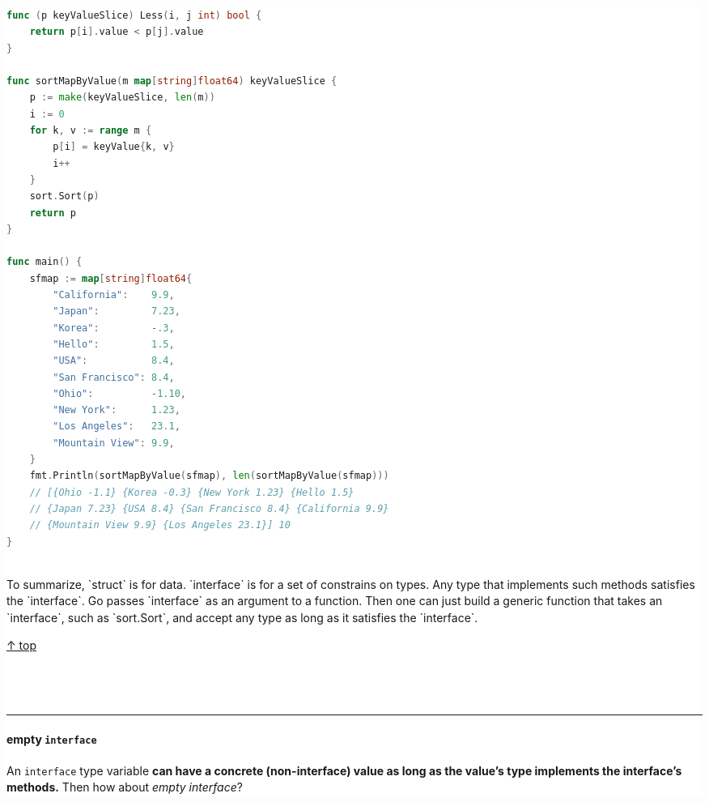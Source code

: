 ```go
func (p keyValueSlice) Less(i, j int) bool {
	return p[i].value < p[j].value
}
 
func sortMapByValue(m map[string]float64) keyValueSlice {
	p := make(keyValueSlice, len(m))
	i := 0
	for k, v := range m {
		p[i] = keyValue{k, v}
		i++
	}
	sort.Sort(p)
	return p
}
 
func main() {
	sfmap := map[string]float64{
		"California":    9.9,
		"Japan":         7.23,
		"Korea":         -.3,
		"Hello":         1.5,
		"USA":           8.4,
		"San Francisco": 8.4,
		"Ohio":          -1.10,
		"New York":      1.23,
		"Los Angeles":   23.1,
		"Mountain View": 9.9,
	}
	fmt.Println(sortMapByValue(sfmap), len(sortMapByValue(sfmap)))
	// [{Ohio -1.1} {Korea -0.3} {New York 1.23} {Hello 1.5}
	// {Japan 7.23} {USA 8.4} {San Francisco 8.4} {California 9.9}
	// {Mountain View 9.9} {Los Angeles 23.1}] 10
}

```

<br>
To summarize, `struct` is for data. `interface` is for a set of constrains on
types. Any type that implements such methods satisfies the `interface`.
Go passes `interface` as an argument to a function. Then one can just
build a generic function that takes an `interface`, such as `sort.Sort`,
and accept any type as long as it satisfies the `interface`.

[↑ top](#go-interface)
<br><br><br><br><hr>


#### empty `interface`

An `interface` type variable **can have a concrete (non-interface) value as long
as the value’s type implements the interface’s methods.**  Then how about *empty interface*?

